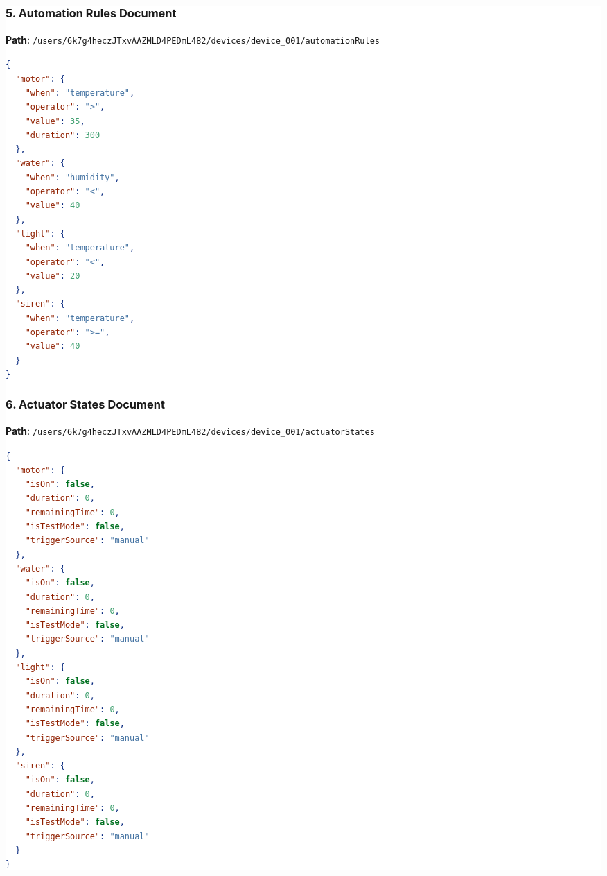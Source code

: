 ### 5. Automation Rules Document

**Path**: `/users/6k7g4heczJTxvAAZMLD4PEDmL482/devices/device_001/automationRules`

```json
{
  "motor": {
    "when": "temperature",
    "operator": ">",
    "value": 35,
    "duration": 300
  },
  "water": {
    "when": "humidity",
    "operator": "<",
    "value": 40
  },
  "light": {
    "when": "temperature",
    "operator": "<",
    "value": 20
  },
  "siren": {
    "when": "temperature",
    "operator": ">=",
    "value": 40
  }
}
```

### 6. Actuator States Document

**Path**: `/users/6k7g4heczJTxvAAZMLD4PEDmL482/devices/device_001/actuatorStates`

```json
{
  "motor": {
    "isOn": false,
    "duration": 0,
    "remainingTime": 0,
    "isTestMode": false,
    "triggerSource": "manual"
  },
  "water": {
    "isOn": false,
    "duration": 0,
    "remainingTime": 0,
    "isTestMode": false,
    "triggerSource": "manual"
  },
  "light": {
    "isOn": false,
    "duration": 0,
    "remainingTime": 0,
    "isTestMode": false,
    "triggerSource": "manual"
  },
  "siren": {
    "isOn": false,
    "duration": 0,
    "remainingTime": 0,
    "isTestMode": false,
    "triggerSource": "manual"
  }
}
```